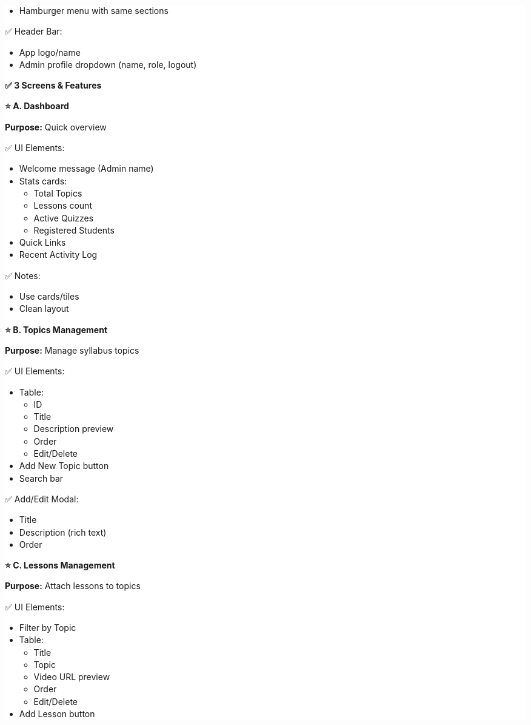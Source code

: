 - Hamburger menu with same sections

✅ Header Bar:

- App logo/name
- Admin profile dropdown (name, role, logout)

**✅ 3️ Screens & Features**

**⭐ A. Dashboard**

**Purpose:** Quick overview

✅ UI Elements:

- Welcome message (Admin name)
- Stats cards:
  - Total Topics
  - Lessons count
  - Active Quizzes
  - Registered Students
- Quick Links
- Recent Activity Log

✅ Notes:

- Use cards/tiles
- Clean layout

**⭐ B. Topics Management**

**Purpose:** Manage syllabus topics

✅ UI Elements:

- Table:
  - ID
  - Title
  - Description preview
  - Order
  - Edit/Delete
- Add New Topic button
- Search bar

✅ Add/Edit Modal:

- Title
- Description (rich text)
- Order

**⭐ C. Lessons Management**

**Purpose:** Attach lessons to topics

✅ UI Elements:

- Filter by Topic
- Table:
  - Title
  - Topic
  - Video URL preview
  - Order
  - Edit/Delete
- Add Lesson button
